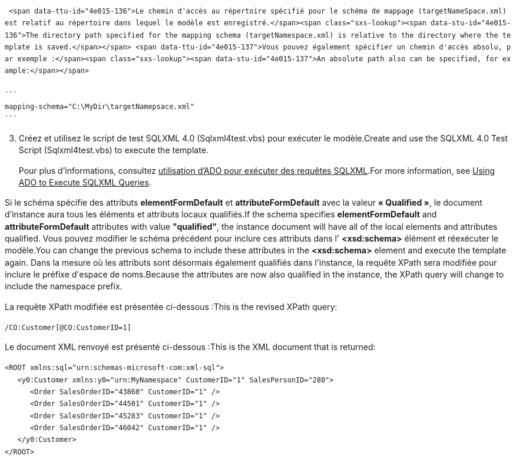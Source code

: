      <span data-ttu-id="4e015-136">Le chemin d'accès au répertoire spécifié pour le schéma de mappage (targetNameSpace.xml) est relatif au répertoire dans lequel le modèle est enregistré.</span><span class="sxs-lookup"><span data-stu-id="4e015-136">The directory path specified for the mapping schema (targetNamespace.xml) is relative to the directory where the template is saved.</span></span> <span data-ttu-id="4e015-137">Vous pouvez également spécifier un chemin d'accès absolu, par exemple :</span><span class="sxs-lookup"><span data-stu-id="4e015-137">An absolute path also can be specified, for example:</span></span>  
  
    ```  
    mapping-schema="C:\MyDir\targetNamepsace.xml"  
    ```  
  
3.  <span data-ttu-id="4e015-138">Créez et utilisez le script de test SQLXML 4.0 (Sqlxml4test.vbs) pour exécuter le modèle.</span><span class="sxs-lookup"><span data-stu-id="4e015-138">Create and use the SQLXML 4.0 Test Script (Sqlxml4test.vbs) to execute the template.</span></span>  
  
     <span data-ttu-id="4e015-139">Pour plus d’informations, consultez [utilisation d’ADO pour exécuter des requêtes SQLXML](../sqlxml/using-ado-to-execute-sqlxml-4-0-queries.md).</span><span class="sxs-lookup"><span data-stu-id="4e015-139">For more information, see [Using ADO to Execute SQLXML Queries](../sqlxml/using-ado-to-execute-sqlxml-4-0-queries.md).</span></span>  
  
 <span data-ttu-id="4e015-140">Si le schéma spécifie des attributs **elementFormDefault** et **attributeFormDefault** avec la valeur **« Qualified »**, le document d’instance aura tous les éléments et attributs locaux qualifiés.</span><span class="sxs-lookup"><span data-stu-id="4e015-140">If the schema specifies **elementFormDefault** and **attributeFormDefault** attributes with value **"qualified"**, the instance document will have all of the local elements and attributes qualified.</span></span> <span data-ttu-id="4e015-141">Vous pouvez modifier le schéma précédent pour inclure ces attributs dans l' **\<xsd:schema>** élément et réexécuter le modèle.</span><span class="sxs-lookup"><span data-stu-id="4e015-141">You can change the previous schema to include these attributes in the **\<xsd:schema>** element and execute the template again.</span></span> <span data-ttu-id="4e015-142">Dans la mesure où les attributs sont désormais également qualifiés dans l'instance, la requête XPath sera modifiée pour inclure le préfixe d'espace de noms.</span><span class="sxs-lookup"><span data-stu-id="4e015-142">Because the attributes are now also qualified in the instance, the XPath query will change to include the namespace prefix.</span></span>  
  
 <span data-ttu-id="4e015-143">La requête XPath modifiée est présentée ci-dessous :</span><span class="sxs-lookup"><span data-stu-id="4e015-143">This is the revised XPath query:</span></span>  
  
```  
/CO:Customer[@CO:CustomerID=1]  
```  
  
 <span data-ttu-id="4e015-144">Le document XML renvoyé est présenté ci-dessous :</span><span class="sxs-lookup"><span data-stu-id="4e015-144">This is the XML document that is returned:</span></span>  
  
```  
<ROOT xmlns:sql="urn:schemas-microsoft-com:xml-sql">  
   <y0:Customer xmlns:y0="urn:MyNamespace" CustomerID="1" SalesPersonID="280">  
      <Order SalesOrderID="43860" CustomerID="1" />   
      <Order SalesOrderID="44501" CustomerID="1" />   
      <Order SalesOrderID="45283" CustomerID="1" />   
      <Order SalesOrderID="46042" CustomerID="1" />   
   </y0:Customer>  
</ROOT>  
```  
  
  
